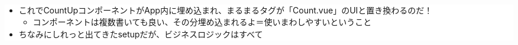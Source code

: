 - これでCountUpコンポーネントがApp内に埋め込まれ、まるまるタグが「Count.vue」のUIと置き換わるのだ！
  - コンポーネントは複数書いても良い、その分埋め込まれるよ＝使いまわしやすいということ
- ちなみにしれっと出てきたsetupだが、ビジネスロジックはすべて<script setup>に書く理解で一回OKとする…

### コンポーネントの名づけ方

- vue.jsのドキュメントではパスカルケースを推奨している！（大文字はじまり＋キャメルケース）
  - 普通のHTMLのタグと異なることがぱっとみ分かりやすいぞ 
- また、名前は２単語以上にすべき！HTMLタグは基本1単語なので被る可能性もある

### コンポーネントのグローバル登録

- グローバル登録することで、 インポートしなくても使えるようになるのだ
- たとえば「BaseIcon.vue」があるとする、これをあらゆるコンポーネントで使いたい！
  - 毎回インポートするのは若干面倒なので、、「main.js」 で以下のように書けばOK
  
```
     const app CreateApp(App)
     app.component('BaseIcon', BaseIcon)
     app.mount('#app')
```

- この例だと`<BaseIcon />`で全コンポーネントで使えるようになるぞ！
- 便利だけど、単体でvue.jsみると急になんだ！？ってなるので若干わかりづらい
  - 保守的にいうと微妙なので、基本は一個一個インポートを推奨！ 
  
### コンポーネントのまとめ方

- 一般的には、「components」フォルダに「App.vue」以外をすべて入れることが多い
- ちなみにviteの設定フォルダに書いておけば`@/components/CountUp.vue`で、@が「src」フォルダを意味してくれる

### コンポーネントに属性を渡したら

- 子コンポーネントのテンプレート直下で、外側のタグが一つだけ（<div>~</div>とか）であれば、、
  - そのタグに、親呼び出し時にくっつけられた属性が継承される！
  - 被った場合は親コンポーネント優先だが、classとstyleだけは両方の値が合体される
  - 子コンポーネントがボタンの時、親で v-onくっつけても子の動きに継承される
- 一つのタグじゃない場合は、一切適用されないよ
  - が、`v-bind="$attrs"`ってやれば明示的に継承できたりもする
  
### styleタグの動きについても詳しくみよう

- CSSはほかのコンポーネントから使うことができる！
  - ていうのは、親コンポーネントで書かれているCSSは子コンポーネントで使用できるということだ
  - もっというと、一個のコンポーネントで書かれているCSSはどこでも自由に使えてしまう
  - …では、コンポーネント内でしか使えないCSSを書く方法はないのか！？
  - そこで使えるのがスコープ属性
- `<style scoped>`とやれば、外部のコンポーネントに適用されず、内部だけで使用できるようになるのだ
  - 基本、scopedはつけましょう
  
#### Viteの機能でグローバルなstyle

- styleにscopedつけないでもいいけど、viteの機能でもできるよ
  - まずグローバルに適用させたいCSSファイルを「assets」フォルダとかに用意する
  - それをmain.jsでfrom書かずにインポートする、`import './assets/main.css'`的な感じでやればOK！
  